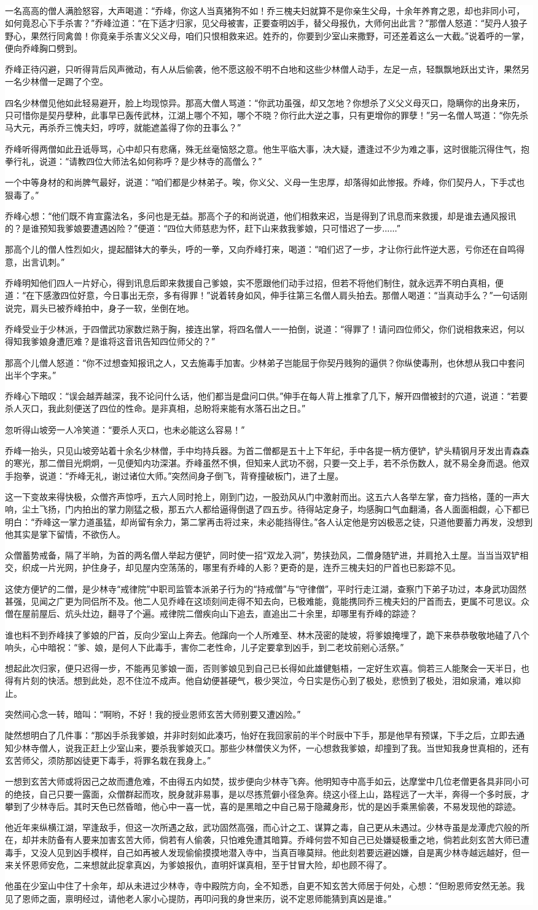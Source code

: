 一名高高的僧人满脸怒容，大声喝道：“乔峰，你这人当真猪狗不如！乔三槐夫妇就算不是你亲生父母，十余年养育之恩，却也非同小可，如何竟忍心下手杀害？”乔峰泣道：“在下适才归家，见父母被害，正要查明凶手，替父母报仇，大师何出此言？”那僧人怒道：“契丹人狼子野心，果然行同禽兽！你竟亲手杀害义父义母，咱们只恨相救来迟。姓乔的，你要到少室山来撒野，可还差着这么一大截。”说着呼的一掌，便向乔峰胸口劈到。

乔峰正待闪避，只听得背后风声微动，有人从后偷袭，他不愿这般不明不白地和这些少林僧人动手，左足一点，轻飘飘地跃出丈许，果然另一名少林僧一足踢了个空。

四名少林僧见他如此轻易避开，脸上均现惊异。那高大僧人骂道：“你武功虽强，却又怎地？你想杀了义父义母灭口，隐瞒你的出身来历，只可惜你是契丹孽种，此事早已轰传武林，江湖上哪个不知，哪个不晓？你行此大逆之事，只有更增你的罪孽！”另一名僧人骂道：“你先杀马大元，再杀乔三愧夫妇，哼哼，就能遮盖得了你的丑事么？”

乔峰听得两僧如此丑诋辱骂，心中却只有悲痛，殊无丝毫恼怒之意。他生平临大事，决大疑，遭逢过不少为难之事，这时很能沉得住气，抱拳行礼，说道：“请教四位大师法名如何称呼？是少林寺的高僧么？”

一个中等身材的和尚脾气最好，说道：“咱们都是少林弟子。唉，你义父、义母一生忠厚，却落得如此惨报。乔峰，你们契丹人，下手忒也狠毒了。”

乔峰心想：“他们既不肯宣露法名，多问也是无益。那高个子的和尚说道，他们相救来迟，当是得到了讯息而来救援，却是谁去通风报讯的？是谁预知我爹娘要遭遇凶险？”便道：“四位大师慈悲为怀，赶下山来救我爹娘，只可惜迟了一步……”

那高个儿的僧人性烈如火，提起醋钵大的拳头，呼的一拳，又向乔峰打来，喝道：“咱们迟了一步，才让你行此忤逆大恶，亏你还在自鸣得意，出言讥刺。”

乔峰明知他们四人一片好心，得到讯息后即来救援自己爹娘，实不愿跟他们动手过招，但若不将他们制住，就永远弄不明白真相，便道：“在下感激四位好意，今日事出无奈，多有得罪！”说着转身如风，伸手往第三名僧人肩头拍去。那僧人喝道：“当真动手么？”一句话刚说完，肩头已被乔峰拍中，身子一软，坐倒在地。

乔峰受业于少林派，于四僧武功家数烂熟于胸，接连出掌，将四名僧人一一拍倒，说道：“得罪了！请问四位师父，你们说相救来迟，何以得知我爹娘身遭厄难？是谁将这音讯告知四位师父的？”

那高个儿僧人怒道：“你不过想查知报讯之人，又去施毒手加害。少林弟子岂能屈于你契丹贱狗的逼供？你纵使毒刑，也休想从我口中套问出半个字来。”

乔峰心下暗叹：“误会越弄越深，我不论问什么话，他们都当是盘问口供。”伸手在每人背上推拿了几下，解开四僧被封的穴道，说道：“若要杀人灭口，我此刻便送了四位的性命。是非真相，总盼将来能有水落石出之日。”

忽听得山坡旁一人冷笑道：“要杀人灭口，也未必能这么容易！”

乔峰一抬头，只见山坡旁站着十余名少林僧，手中均持兵器。为首二僧都是五十上下年纪，手中各提一柄方便铲，铲头精钢月牙发出青森森的寒光，那二僧目光炯炯，一见便知内功深湛。乔峰虽然不惧，但知来人武功不弱，只要一交上手，若不杀伤数人，就不易全身而退。他双手抱拳，说道：“乔峰无礼，谢过诸位大师。”突然间身子倒飞，背脊撞破板门，进了土屋。

这一下变故来得快极，众僧齐声惊呼，五六人同时抢上，刚到门边，一股劲风从门中激射而出。这五六人各举左掌，奋力挡格，蓬的一声大响，尘土飞扬，门内拍出的掌力刚猛之极，那五六人都给逼得倒退了四五步。待得站定身子，均感胸口气血翻涌，各人面面相觑，心下都已明白：“乔峰这一掌力道虽猛，却尚留有余力，第二掌再击将过来，未必能挡得住。”各人认定他是穷凶极恶之徒，只道他要蓄力再发，没想到他其实是掌下留情，不欲伤人。

众僧蓄势戒备，隔了半晌，为首的两名僧人举起方便铲，同时使一招“双龙入洞”，势挟劲风，二僧身随铲进，并肩抢入土屋。当当当双铲相交，织成一片光网，护住身子，却见屋内空荡荡的，哪里有乔峰的人影？更奇的是，连乔三槐夫妇的尸首也已影踪不见。

这使方便铲的二僧，是少林寺“戒律院”中职司监管本派弟子行为的“持戒僧”与“守律僧”，平时行走江湖，查察门下弟子功过，本身武功固然甚强，见闻之广更为同侣所不及。他二人见乔峰在这顷刻间走得不知去向，已极难能，竟能携同乔三槐夫妇的尸首而去，更属不可思议。众僧在屋前屋后、炕头灶边，翻寻了个遍。戒律院二僧疾向山下追去，直追出二十余里，却哪里有乔峰的踪迹？

谁也料不到乔峰挟了爹娘的尸首，反向少室山上奔去。他蹿向一个人所难至、林木茂密的陡坡，将爹娘掩埋了，跪下来恭恭敬敬地磕了八个响头，心中暗祝：“爹、娘，是何人下此毒手，害你二老性命，儿子定要拿到凶手，到二老坟前剜心活祭。”

想起此次归家，便只迟得一步，不能再见爹娘一面，否则爹娘见到自己已长得如此雄健魁梧，一定好生欢喜。倘若三人能聚会一天半日，也得有片刻的快活。想到此处，忍不住泣不成声。他自幼便甚硬气，极少哭泣，今日实是伤心到了极处，悲愤到了极处，泪如泉涌，难以抑止。

突然间心念一转，暗叫：“啊哟，不好！我的授业恩师玄苦大师别要又遭凶险。”

陡然想明白了几件事：“那凶手杀我爹娘，并非时刻如此凑巧，怡好在我回家前的半个时辰中下手，那是他早有预谋，下手之后，立即去通知少林寺僧人，说我正赶上少室山来，要杀我爹娘灭口。那些少林僧侠义为怀，一心想救我爹娘，却撞到了我。当世知我身世真相的，还有玄苦师父，须防那凶徒更下毒手，将罪名栽在我身上。”

一想到玄苦大师或将因己之故而遭危难，不由得五内如焚，拔步便向少林寺飞奔。他明知寺中高手如云，达摩堂中几位老僧更各具非同小可的绝技，自己只要一露面，众僧群起而攻，脱身就非易事，是以尽拣荒僻小径急奔。绕这小径上山，路程远了一大半，奔得一个多时辰，才攀到了少林寺后。其时天色已然昏暗，他心中一喜一忧，喜的是黑暗之中自己易于隐藏身形，忧的是凶手乘黑偷袭，不易发现他的踪迹。

他近年来纵横江湖，罕逢敌手，但这一次所遇之敌，武功固然高强，而心计之工、谋算之毒，自己更从未遇过。少林寺虽是龙潭虎穴般的所在，却并未防备有人要来加害玄苦大师，倘若有人偷袭，只怕难免遭其暗算。乔峰何尝不知自己已处嫌疑极重之地，倘若此刻玄苦大师已遭毒手，又没人见到凶手模样，自己如再被人发现偷偷摸摸地潜入寺中，当真百喙莫辩。他此刻若要远避凶嫌，自是离少林寺越远越好，但一来关怀恩师安危，二来想就此捉拿真凶，为爹娘报仇，直明奸谋真相，至于甘冒大险，却也顾不得了。

他虽在少室山中住了十余年，却从未进过少林寺，寺中殿院方向，全不知悉，自更不知玄苦大师居于何处，心想：“但盼恩师安然无恙。我见了恩师之面，禀明经过，请他老人家小心提防，再叩问我的身世来历，说不定恩师能猜到真凶是谁。”
